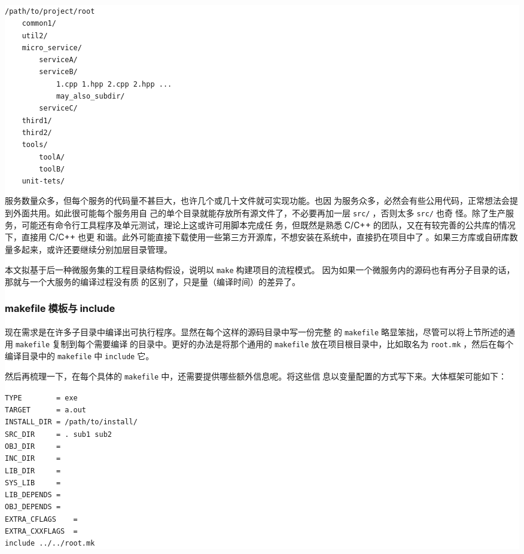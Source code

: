 ```
/path/to/project/root
    common1/
    util2/
    micro_service/
        serviceA/
        serviceB/
            1.cpp 1.hpp 2.cpp 2.hpp ...
            may_also_subdir/
        serviceC/
    third1/
    third2/
    tools/
        toolA/
        toolB/
    unit-tets/
```

服务数量众多，但每个服务的代码量不甚巨大，也许几个或几十文件就可实现功能。也因
为服务众多，必然会有些公用代码，正常想法会提到外面共用。如此很可能每个服务用自
己的单个目录就能存放所有源文件了，不必要再加一层 `src/` ，否则太多 `src/` 也奇
怪。除了生产服务，可能还有命令行工具程序及单元测试，理论上这或许可用脚本完成任
务，但既然是熟悉 C/C++ 的团队，又在有较完善的公共库的情况下，直接用 C/C++ 也更
和谐。此外可能直接下载使用一些第三方开源库，不想安装在系统中，直接扔在项目中了
。如果三方库或自研库数量多起来，或许还要继续分别加层目录管理。

本文拟基于后一种微服务集的工程目录结构假设，说明以 `make` 构建项目的流程模式。
因为如果一个微服务内的源码也有再分子目录的话，那就与一个大服务的编译过程没有质
的区别了，只是量（编译时间）的差异了。

### makefile 模板与 include

现在需求是在许多子目录中编译出可执行程序。显然在每个这样的源码目录中写一份完整
的 `makefile` 略显笨拙，尽管可以将上节所述的通用 `makefile` 复制到每个需要编译
的目录中。更好的办法是将那个通用的 `makefile` 放在项目根目录中，比如取名为
`root.mk` ，然后在每个编译目录中的 `makefile` 中 `include` 它。

然后再梳理一下，在每个具体的 `makefile` 中，还需要提供哪些额外信息呢。将这些信
息以变量配置的方式写下来。大体框架可能如下：

```make
TYPE		= exe
TARGET		= a.out
INSTALL_DIR	= /path/to/install/
SRC_DIR		= . sub1 sub2
OBJ_DIR		=
INC_DIR		= 
LIB_DIR		= 
SYS_LIB		=
LIB_DEPENDS	= 
OBJ_DEPENDS	= 
EXTRA_CFLAGS	=
EXTRA_CXXFLAGS	=
include ../../root.mk
```
